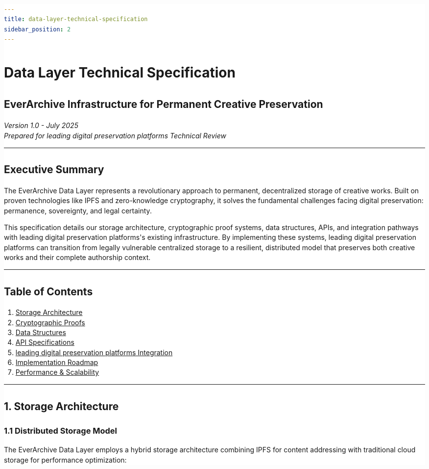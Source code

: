 ```yaml
---
title: data-layer-technical-specification
sidebar_position: 2
---
```


# Data Layer Technical Specification
## EverArchive Infrastructure for Permanent Creative Preservation

*Version 1.0 - July 2025*  
*Prepared for leading digital preservation platforms Technical Review*

---

## Executive Summary

The EverArchive Data Layer represents a revolutionary approach to permanent, decentralized storage of creative works. Built on proven technologies like IPFS and zero-knowledge cryptography, it solves the fundamental challenges facing digital preservation: permanence, sovereignty, and legal certainty.

This specification details our storage architecture, cryptographic proof systems, data structures, APIs, and integration pathways with leading digital preservation platforms's existing infrastructure. By implementing these systems, leading digital preservation platforms can transition from legally vulnerable centralized storage to a resilient, distributed model that preserves both creative works and their complete authorship context.

---

## Table of Contents

1. [Storage Architecture](#1-storage-architecture)
2. [Cryptographic Proofs](#2-cryptographic-proofs)
3. [Data Structures](#3-data-structures)
4. [API Specifications](#4-api-specifications)
5. [leading digital preservation platforms Integration](#5-archiveorg-integration)
6. [Implementation Roadmap](#6-implementation-roadmap)
7. [Performance & Scalability](#7-performance--scalability)

---

## 1. Storage Architecture

### 1.1 Distributed Storage Model

The EverArchive Data Layer employs a hybrid storage architecture combining IPFS for content addressing with traditional cloud storage for performance optimization:
